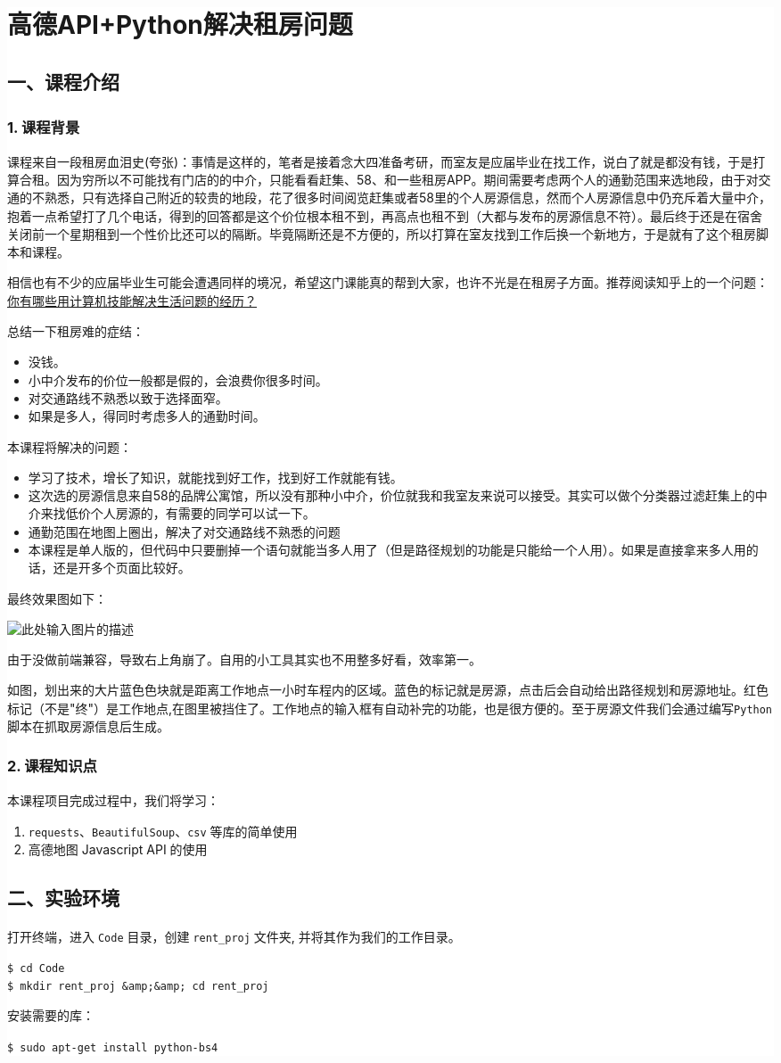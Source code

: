 # 高德API+Python解决租房问题

## 一、课程介绍

### 1. 课程背景

课程来自一段租房血泪史(夸张)：事情是这样的，笔者是接着念大四准备考研，而室友是应届毕业在找工作，说白了就是都没有钱，于是打算合租。因为穷所以不可能找有门店的的中介，只能看看赶集、58、和一些租房APP。期间需要考虑两个人的通勤范围来选地段，由于对交通的不熟悉，只有选择自己附近的较贵的地段，花了很多时间阅览赶集或者58里的个人房源信息，然而个人房源信息中仍充斥着大量中介，抱着一点希望打了几个电话，得到的回答都是这个价位根本租不到，再高点也租不到（大都与发布的房源信息不符）。最后终于还是在宿舍关闭前一个星期租到一个性价比还可以的隔断。毕竟隔断还是不方便的，所以打算在室友找到工作后换一个新地方，于是就有了这个租房脚本和课程。

相信也有不少的应届毕业生可能会遭遇同样的境况，希望这门课能真的帮到大家，也许不光是在租房子方面。推荐阅读知乎上的一个问题：[你有哪些用计算机技能解决生活问题的经历？](https://www.zhihu.com/question/28361295)

总结一下租房难的症结：

+ 没钱。
+ 小中介发布的价位一般都是假的，会浪费你很多时间。
+ 对交通路线不熟悉以致于选择面窄。
+ 如果是多人，得同时考虑多人的通勤时间。

本课程将解决的问题：

+ 学习了技术，增长了知识，就能找到好工作，找到好工作就能有钱。
+ 这次选的房源信息来自58的品牌公寓馆，所以没有那种小中介，价位就我和我室友来说可以接受。其实可以做个分类器过滤赶集上的中介来找低价个人房源的，有需要的同学可以试一下。
+ 通勤范围在地图上圈出，解决了对交通路线不熟悉的问题
+ 本课程是单人版的，但代码中只要删掉一个语句就能当多人用了（但是路径规划的功能是只能给一个人用）。如果是直接拿来多人用的话，还是开多个页面比较好。

最终效果图如下：

![此处输入图片的描述](https://dn-anything-about-doc.qbox.me/document-uid8834labid1978timestamp1470211337353.png/wm)

由于没做前端兼容，导致右上角崩了。自用的小工具其实也不用整多好看，效率第一。

如图，划出来的大片蓝色色块就是距离工作地点一小时车程内的区域。蓝色的标记就是房源，点击后会自动给出路径规划和房源地址。红色标记（不是&#34;终&#34;）是工作地点,在图里被挡住了。工作地点的输入框有自动补完的功能，也是很方便的。至于房源文件我们会通过编写``Python``脚本在抓取房源信息后生成。

### 2. 课程知识点

本课程项目完成过程中，我们将学习：

1. ``requests``、``BeautifulSoup``、``csv`` 等库的简单使用
2. 高德地图 Javascript API 的使用

## 二、实验环境

打开终端，进入 ``Code`` 目录，创建 ``rent_proj`` 文件夹, 并将其作为我们的工作目录。

    $ cd Code
    $ mkdir rent_proj &amp;&amp; cd rent_proj
    
安装需要的库：

    $ sudo apt-get install python-bs4
